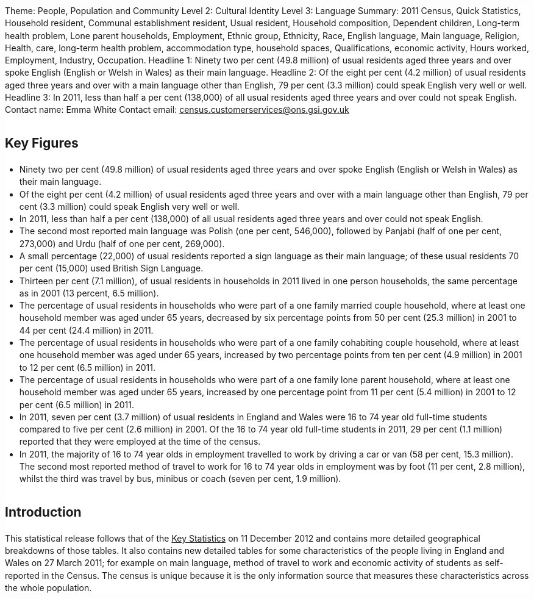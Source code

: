 Theme: People, Population and Community
Level 2: Cultural Identity
Level 3: Language
Summary: 2011 Census, Quick Statistics, Household resident, Communal establishment resident, Usual resident, Household composition, Dependent children, Long-term health problem, Lone parent households, Employment, Ethnic group, Ethnicity, Race, English language, Main language, Religion, Health, care, long-term health problem, accommodation type, household spaces, Qualifications,  economic activity, Hours worked, Employment, Industry, Occupation.
Headline 1: Ninety two per cent (49.8 million) of usual residents aged three years and over spoke English (English or Welsh in Wales) as their main language.
Headline 2: Of the eight per cent (4.2 million) of usual residents aged three years and over with a main language other than English, 79 per cent (3.3 million) could speak English very well or well.
Headline 3: In 2011, less than half a per cent (138,000) of all usual residents aged three years and over could not speak English.
Contact name: Emma White
Contact email: census.customerservices@ons.gsi.gov.uk

## Key Figures
- Ninety two per cent (49.8 million) of usual residents aged three years and over spoke English (English or Welsh in Wales) as their main language.
- Of the eight per cent (4.2 million) of usual residents aged three years and over with a main language other than English, 79 per cent (3.3 million) could speak English very well or well.
- In 2011, less than half a per cent (138,000) of all usual residents aged three years and over could not speak English.
- The second most reported main language was Polish (one per cent, 546,000), followed by Panjabi (half of one per cent, 273,000) and Urdu (half of one per cent, 269,000).
- A small percentage (22,000) of usual residents reported a sign language as their main language; of these usual residents 70 per cent (15,000) used British Sign Language.
- Thirteen per cent (7.1 million), of usual residents in households in 2011 lived in one person households, the same percentage as in 2001 (13 percent, 6.5 million).
- The percentage of usual residents in households who were part of a one family married couple household, where at least one household member was aged under 65 years, decreased by six percentage points from 50 per cent (25.3 million) in 2001 to 44 per cent (24.4 million) in 2011.
- The percentage of usual residents in households who were part of a one family cohabiting couple household, where at least one household member was aged under 65 years, increased by two percentage points from ten per cent (4.9 million) in 2001 to 12 per cent (6.5 million) in 2011.
- The percentage of usual residents in households who were part of a one family lone parent household, where at least one household member was aged under 65 years, increased by one percentage point from 11 per cent (5.4 million) in 2001 to 12 per cent (6.5 million) in 2011.
- In 2011, seven per cent (3.7 million) of usual residents in England and Wales were 16 to 74 year old full-time students compared to five per cent (2.6 million) in 2001. Of the 16 to 74 year old full-time students in 2011, 29 per cent (1.1 million) reported that they were employed at the time of the census.
- In 2011, the majority of 16 to 74 year olds in employment travelled to work by driving a car or van (58 per cent, 15.3 million). The second most reported method of travel to work for 16 to 74 year olds in employment was by foot (11 per cent, 2.8 million), whilst the third was travel by bus, minibus or coach (seven per cent, 1.9 million).

## Introduction
This statistical release follows that of the [Key Statistics](http://www.ons.gov.uk/ons/rel/census/2011-census/key-statistics-for-local-authorities-in-england-and-wales/index.html "Key Statistics for local authorities for England and Wales") on 11 December 2012 and contains more detailed geographical breakdowns of those tables. It also contains new detailed tables for some characteristics of the people living in England and Wales on 27 March 2011; for example on main language, method of travel to work and economic activity of students as self-reported in the Census. The census is unique because it is the only information source that measures these characteristics across the whole population.
